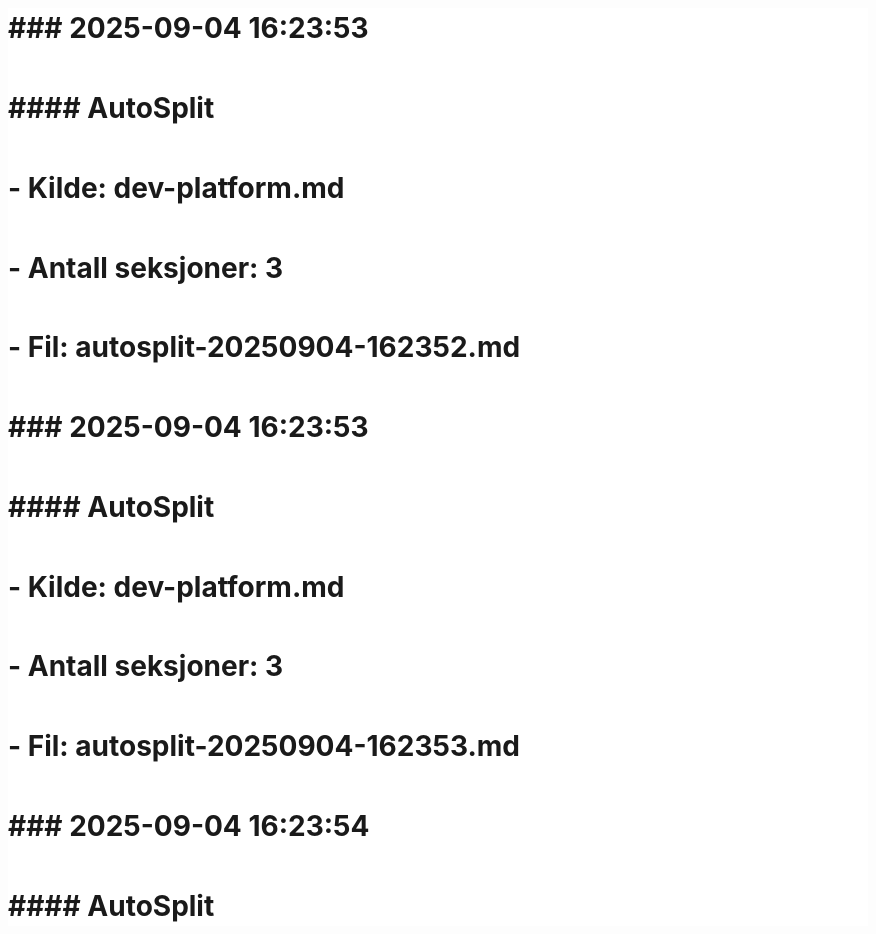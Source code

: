 #

# \### 2025-09-04 16:23:53

# \#### AutoSplit

# \- Kilde: dev-platform.md

# \- Antall seksjoner: 3

# \- Fil: autosplit-20250904-162352.md

#

#

#

#

# \### 2025-09-04 16:23:53

# \#### AutoSplit

# \- Kilde: dev-platform.md

# \- Antall seksjoner: 3

# \- Fil: autosplit-20250904-162353.md

#

#

#

#

# \### 2025-09-04 16:23:54

# \#### AutoSplit
